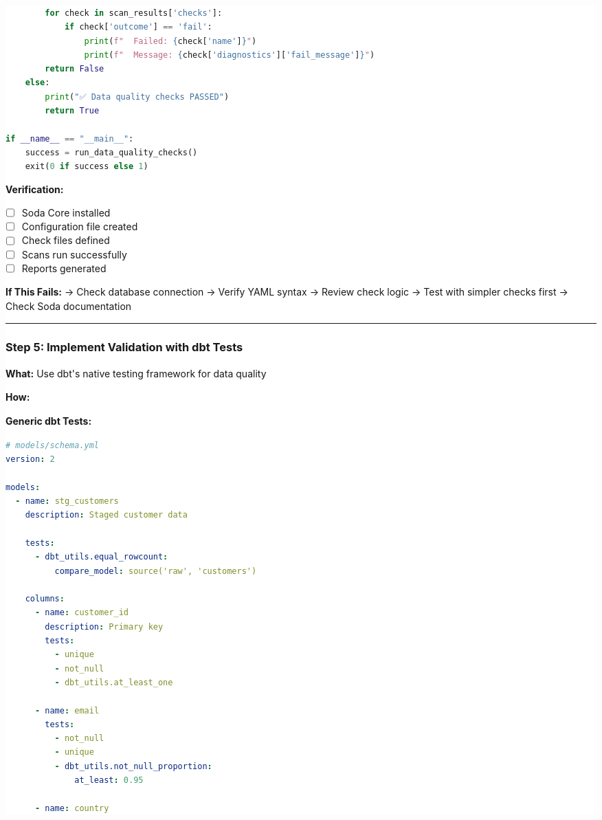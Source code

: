 ```python
        for check in scan_results['checks']:
            if check['outcome'] == 'fail':
                print(f"  Failed: {check['name']}")
                print(f"  Message: {check['diagnostics']['fail_message']}")
        return False
    else:
        print("✅ Data quality checks PASSED")
        return True

if __name__ == "__main__":
    success = run_data_quality_checks()
    exit(0 if success else 1)
```

**Verification:**
- [ ] Soda Core installed
- [ ] Configuration file created
- [ ] Check files defined
- [ ] Scans run successfully
- [ ] Reports generated

**If This Fails:**
→ Check database connection
→ Verify YAML syntax
→ Review check logic
→ Test with simpler checks first
→ Check Soda documentation

---

### Step 5: Implement Validation with dbt Tests

**What:** Use dbt's native testing framework for data quality

**How:**

**Generic dbt Tests:**
```yaml
# models/schema.yml
version: 2

models:
  - name: stg_customers
    description: Staged customer data
    
    tests:
      - dbt_utils.equal_rowcount:
          compare_model: source('raw', 'customers')
    
    columns:
      - name: customer_id
        description: Primary key
        tests:
          - unique
          - not_null
          - dbt_utils.at_least_one
      
      - name: email
        tests:
          - not_null
          - unique
          - dbt_utils.not_null_proportion:
              at_least: 0.95
      
      - name: country
```